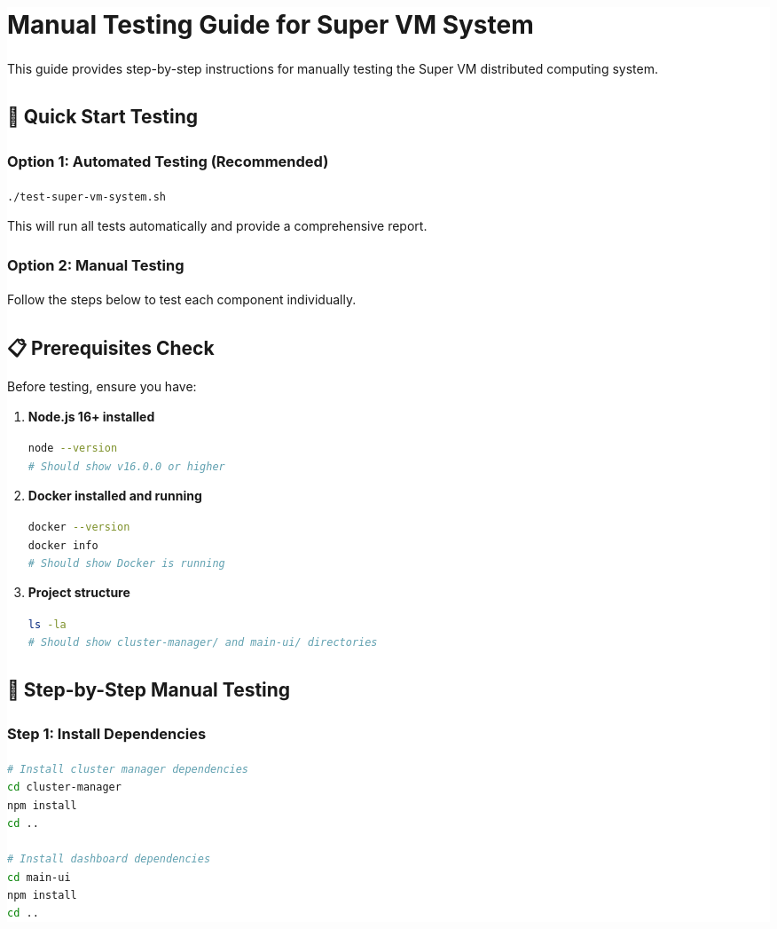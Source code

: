 # Manual Testing Guide for Super VM System

This guide provides step-by-step instructions for manually testing the Super VM distributed computing system.

## 🚀 Quick Start Testing

### Option 1: Automated Testing (Recommended)

```bash
./test-super-vm-system.sh
```

This will run all tests automatically and provide a comprehensive report.

### Option 2: Manual Testing

Follow the steps below to test each component individually.

## 📋 Prerequisites Check

Before testing, ensure you have:

1. **Node.js 16+ installed**

   ```bash
   node --version
   # Should show v16.0.0 or higher
   ```

2. **Docker installed and running**

   ```bash
   docker --version
   docker info
   # Should show Docker is running
   ```

3. **Project structure**
   ```bash
   ls -la
   # Should show cluster-manager/ and main-ui/ directories
   ```

## 🔧 Step-by-Step Manual Testing

### Step 1: Install Dependencies

```bash
# Install cluster manager dependencies
cd cluster-manager
npm install
cd ..

# Install dashboard dependencies
cd main-ui
npm install
cd ..
```
